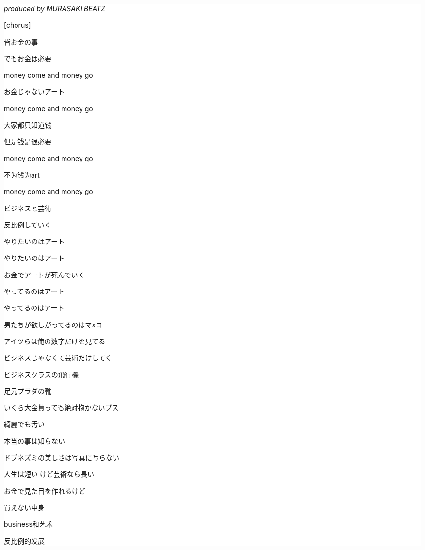 *produced by MURASAKI BEATZ*

[chorus]

皆お金の事

でもお金は必要

money come and money go

お金じゃないアート

money come and money go

大家都只知道钱

但是钱是很必要

money come and money go

不为钱为art

money come and money go

ビジネスと芸術

反比例していく

やりたいのはアート

やりたいのはアート

お金でアートが死んでいく

やってるのはアート

やってるのはアート

男たちが欲しがってるのはマxコ

アイツらは俺の数字だけを見てる

ビジネスじゃなくて芸術だけしてく

ビジネスクラスの飛行機

足元プラダの靴

いくら大金貰っても絶対抱かないブス

綺麗でも汚い

本当の事は知らない

ドブネズミの美しさは写真に写らない

人生は短い けど芸術なら長い

お金で見た目を作れるけど

買えない中身

business和艺术

反比例的发展
